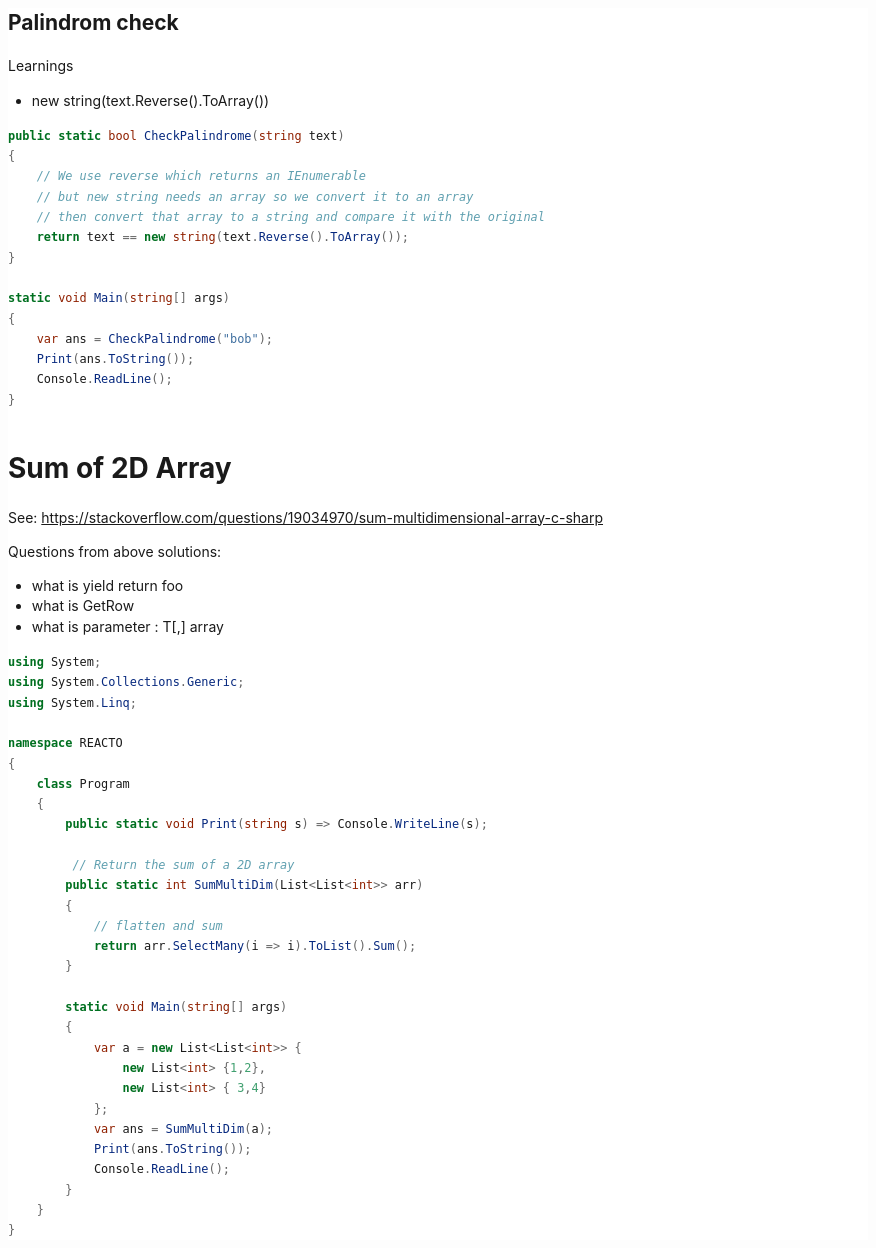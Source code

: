 ## Palindrom check
Learnings
* new string(text.Reverse().ToArray())
```csharp
public static bool CheckPalindrome(string text)
{
    // We use reverse which returns an IEnumerable
    // but new string needs an array so we convert it to an array
    // then convert that array to a string and compare it with the original
    return text == new string(text.Reverse().ToArray());
}

static void Main(string[] args)
{
    var ans = CheckPalindrome("bob");
    Print(ans.ToString());
    Console.ReadLine();
}
```

# Sum of 2D Array
See: https://stackoverflow.com/questions/19034970/sum-multidimensional-array-c-sharp

Questions from above solutions: 
* what is yield return foo
* what is GetRow<T>
* what is parameter : T[,] array
```csharp
using System;
using System.Collections.Generic;
using System.Linq;

namespace REACTO
{
    class Program
    {
        public static void Print(string s) => Console.WriteLine(s);

         // Return the sum of a 2D array
        public static int SumMultiDim(List<List<int>> arr)
        {
            // flatten and sum
            return arr.SelectMany(i => i).ToList().Sum();
        }

        static void Main(string[] args)
        {
            var a = new List<List<int>> {
                new List<int> {1,2},
                new List<int> { 3,4}
            };
            var ans = SumMultiDim(a);
            Print(ans.ToString());
            Console.ReadLine();
        }
    }
}
```
